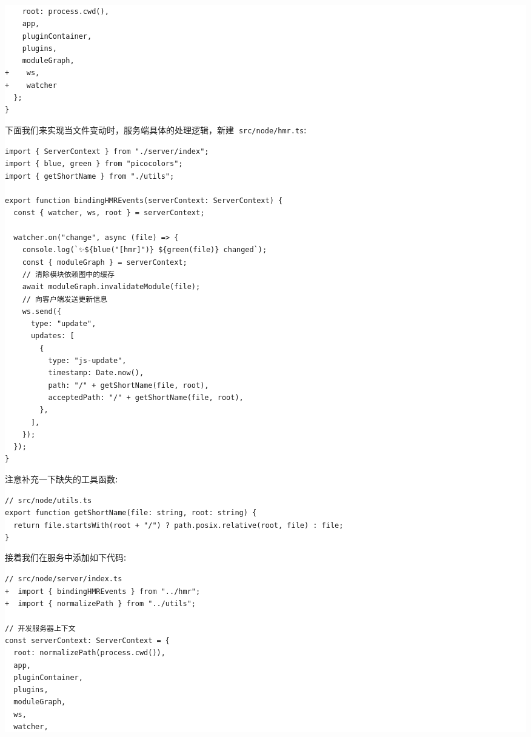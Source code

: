 ```
    root: process.cwd(),
    app,
    pluginContainer,
    plugins,
    moduleGraph,
+    ws,
+    watcher
  };
}
```

下面我们来实现当文件变动时，服务端具体的处理逻辑，新建  `src/node/hmr.ts`:

```
import { ServerContext } from "./server/index";
import { blue, green } from "picocolors";
import { getShortName } from "./utils";

export function bindingHMREvents(serverContext: ServerContext) {
  const { watcher, ws, root } = serverContext;

  watcher.on("change", async (file) => {
    console.log(`✨${blue("[hmr]")} ${green(file)} changed`);
    const { moduleGraph } = serverContext;
    // 清除模块依赖图中的缓存
    await moduleGraph.invalidateModule(file);
    // 向客户端发送更新信息
    ws.send({
      type: "update",
      updates: [
        {
          type: "js-update",
          timestamp: Date.now(),
          path: "/" + getShortName(file, root),
          acceptedPath: "/" + getShortName(file, root),
        },
      ],
    });
  });
}
```

注意补充一下缺失的工具函数:

```
// src/node/utils.ts
export function getShortName(file: string, root: string) {
  return file.startsWith(root + "/") ? path.posix.relative(root, file) : file;
}
```

接着我们在服务中添加如下代码:

```
// src/node/server/index.ts
+  import { bindingHMREvents } from "../hmr";
+  import { normalizePath } from "../utils";

// 开发服务器上下文
const serverContext: ServerContext = {
  root: normalizePath(process.cwd()),
  app,
  pluginContainer,
  plugins,
  moduleGraph,
  ws,
  watcher,
```